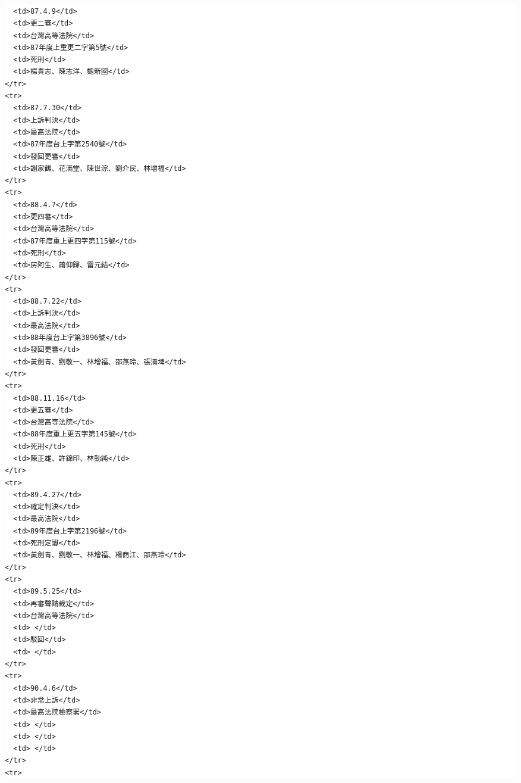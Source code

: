       <td>87.4.9</td>
      <td>更二審</td>
      <td>台灣高等法院</td>
      <td>87年度上重更二字第5號</td>
      <td>死刑</td>
      <td>楊貴志、陳志洋、魏新國</td>
    </tr>
    <tr>
      <td>87.7.30</td>
      <td>上訴判決</td>
      <td>最高法院</td>
      <td>87年度台上字第2540號</td>
      <td>發回更審</td>
      <td>謝家鶴、花滿堂、陳世淙、劉介民、林增福</td>
    </tr>
    <tr>
      <td>88.4.7</td>
      <td>更四審</td>
      <td>台灣高等法院</td>
      <td>87年度重上更四字第115號</td>
      <td>死刑</td>
      <td>房阿生、蕭仰歸、雷元結</td>
    </tr>
    <tr>
      <td>88.7.22</td>
      <td>上訴判決</td>
      <td>最高法院</td>
      <td>88年度台上字第3896號</td>
      <td>發回更審</td>
      <td>黃劍青、劉敬一、林增福、邵燕玲、張清埤</td>
    </tr>
    <tr>
      <td>88.11.16</td>
      <td>更五審</td>
      <td>台灣高等法院</td>
      <td>88年度重上更五字第145號</td>
      <td>死刑</td>
      <td>陳正雄、許錦印、林勤純</td>
    </tr>
    <tr>
      <td>89.4.27</td>
      <td>確定判決</td>
      <td>最高法院</td>
      <td>89年度台上字第2196號</td>
      <td>死刑定讞</td>
      <td>黃劍青、劉敬一、林增福、楊商江、邵燕玲</td>
    </tr>
    <tr>
      <td>89.5.25</td>
      <td>再審聲請裁定</td>
      <td>台灣高等法院</td>
      <td> </td>
      <td>駁回</td>
      <td> </td>
    </tr>
    <tr>
      <td>90.4.6</td>
      <td>非常上訴</td>
      <td>最高法院檢察署</td>
      <td> </td>
      <td> </td>
      <td> </td>
    </tr>
    <tr>